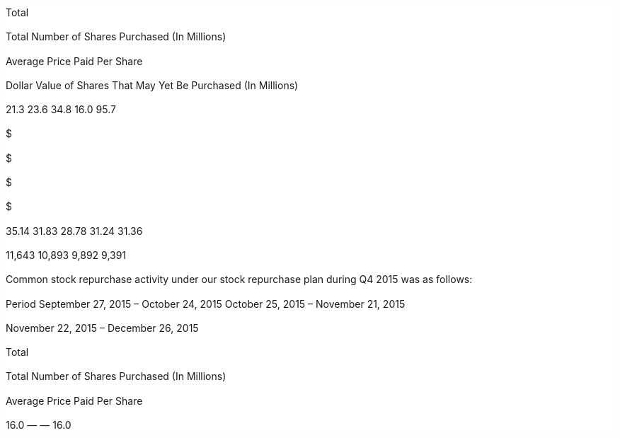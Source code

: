 Total

Total Number of
Shares Purchased
(In Millions)

Average Price
Paid Per Share

Dollar Value of
Shares That May
Yet Be Purchased
(In Millions)

21.3
23.6
34.8
16.0
95.7

  $

  $

  $

  $

35.14
31.83
28.78
31.24
31.36

11,643
10,893
9,892
9,391

Common stock repurchase activity under our stock repurchase plan during Q4 2015 was as follows:

Period
September 27, 2015 – October 24, 2015
October 25, 2015 – November 21, 2015

November 22, 2015 – December 26, 2015

Total

Total Number of
Shares Purchased
(In Millions)

Average Price
Paid Per Share

16.0
—
—
16.0
